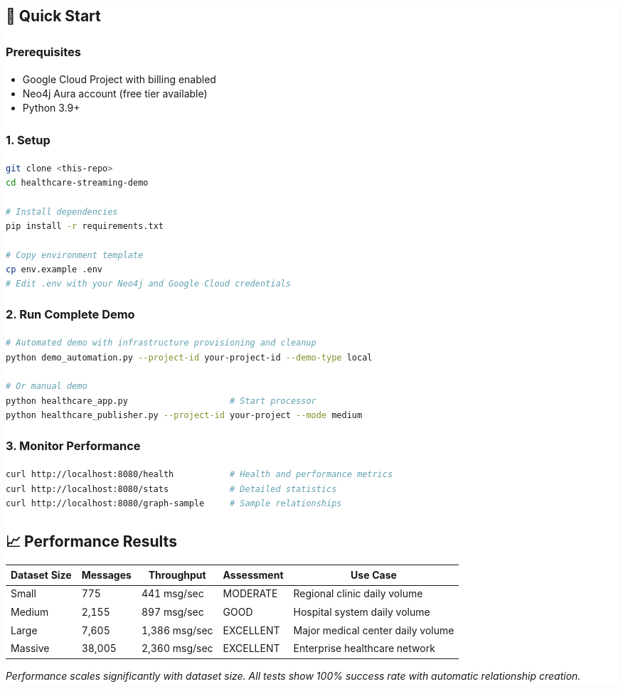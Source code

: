 ## 🚀 **Quick Start**

### Prerequisites
- Google Cloud Project with billing enabled
- Neo4j Aura account (free tier available)
- Python 3.9+

### 1. **Setup**
```bash
git clone <this-repo>
cd healthcare-streaming-demo

# Install dependencies
pip install -r requirements.txt

# Copy environment template
cp env.example .env
# Edit .env with your Neo4j and Google Cloud credentials
```

### 2. **Run Complete Demo**
```bash
# Automated demo with infrastructure provisioning and cleanup
python demo_automation.py --project-id your-project-id --demo-type local

# Or manual demo
python healthcare_app.py                    # Start processor
python healthcare_publisher.py --project-id your-project --mode medium
```

### 3. **Monitor Performance**
```bash
curl http://localhost:8080/health           # Health and performance metrics
curl http://localhost:8080/stats            # Detailed statistics
curl http://localhost:8080/graph-sample     # Sample relationships
```

## 📈 **Performance Results**

| Dataset Size | Messages | Throughput | Assessment | Use Case |
|--------------|----------|------------|------------|----------|
| Small        | 775      | 441 msg/sec | MODERATE | Regional clinic daily volume |
| Medium       | 2,155    | 897 msg/sec | GOOD | Hospital system daily volume |
| Large        | 7,605    | 1,386 msg/sec | EXCELLENT | Major medical center daily volume |
| Massive      | 38,005   | 2,360 msg/sec | EXCELLENT | Enterprise healthcare network |

*Performance scales significantly with dataset size. All tests show 100% success rate with automatic relationship creation.*
